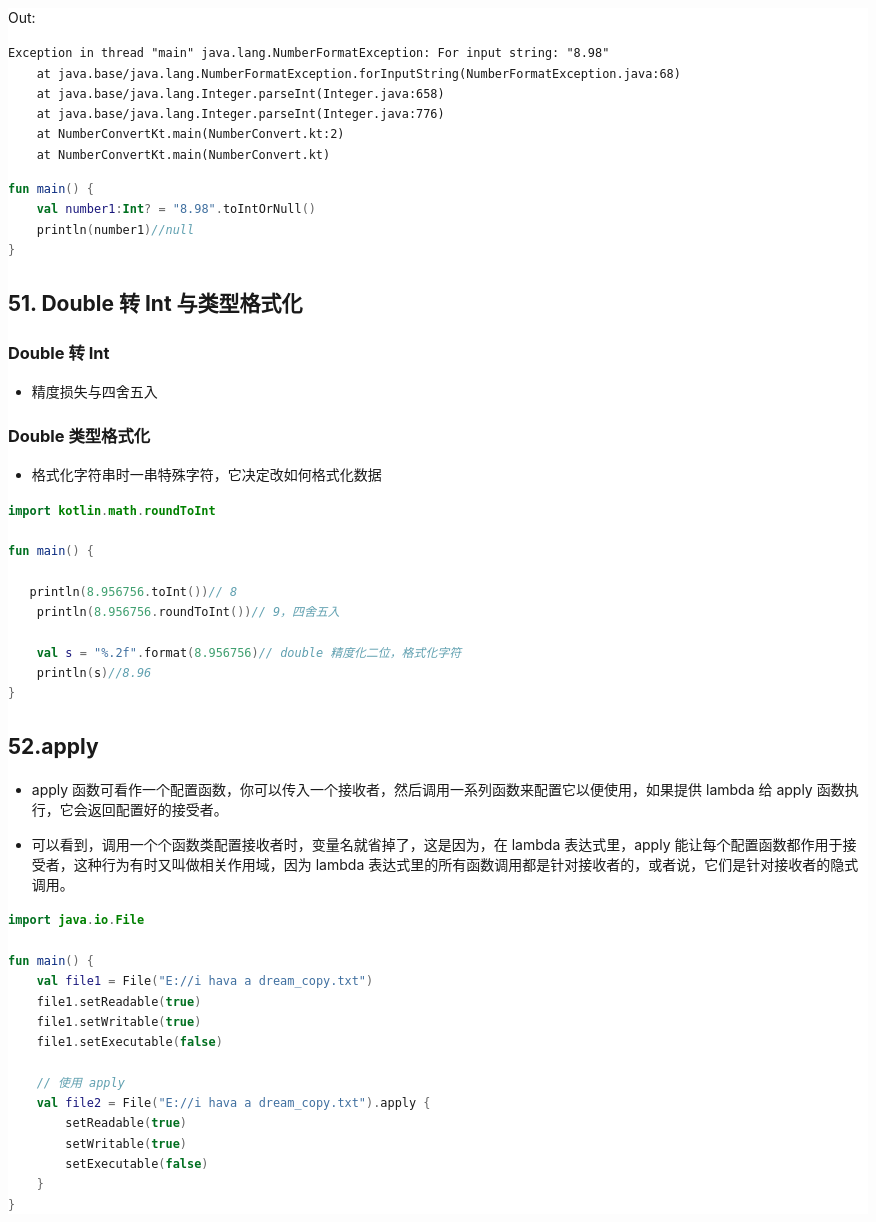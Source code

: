 Out:

```
Exception in thread "main" java.lang.NumberFormatException: For input string: "8.98"
	at java.base/java.lang.NumberFormatException.forInputString(NumberFormatException.java:68)
	at java.base/java.lang.Integer.parseInt(Integer.java:658)
	at java.base/java.lang.Integer.parseInt(Integer.java:776)
	at NumberConvertKt.main(NumberConvert.kt:2)
	at NumberConvertKt.main(NumberConvert.kt)

```

```kotlin
fun main() {
    val number1:Int? = "8.98".toIntOrNull()
    println(number1)//null
}
```

## 51. Double 转 Int 与类型格式化

### Double 转 Int

* 精度损失与四舍五入

### Double 类型格式化

* 格式化字符串时一串特殊字符，它决定改如何格式化数据

```kotlin
import kotlin.math.roundToInt

fun main() {

   println(8.956756.toInt())// 8
    println(8.956756.roundToInt())// 9，四舍五入

    val s = "%.2f".format(8.956756)// double 精度化二位，格式化字符
    println(s)//8.96
}
```

## 52.apply

* apply 函数可看作一个配置函数，你可以传入一个接收者，然后调用一系列函数来配置它以便使用，如果提供 lambda 给 apply 函数执行，它会返回配置好的接受者。

* 可以看到，调用一个个函数类配置接收者时，变量名就省掉了，这是因为，在 lambda 表达式里，apply 能让每个配置函数都作用于接受者，这种行为有时又叫做相关作用域，因为 lambda 表达式里的所有函数调用都是针对接收者的，或者说，它们是针对接收者的隐式调用。

```kotlin
import java.io.File

fun main() {
    val file1 = File("E://i hava a dream_copy.txt")
    file1.setReadable(true)
    file1.setWritable(true)
    file1.setExecutable(false)

    // 使用 apply
    val file2 = File("E://i hava a dream_copy.txt").apply {
        setReadable(true)
        setWritable(true)
        setExecutable(false)
    }
}
```
